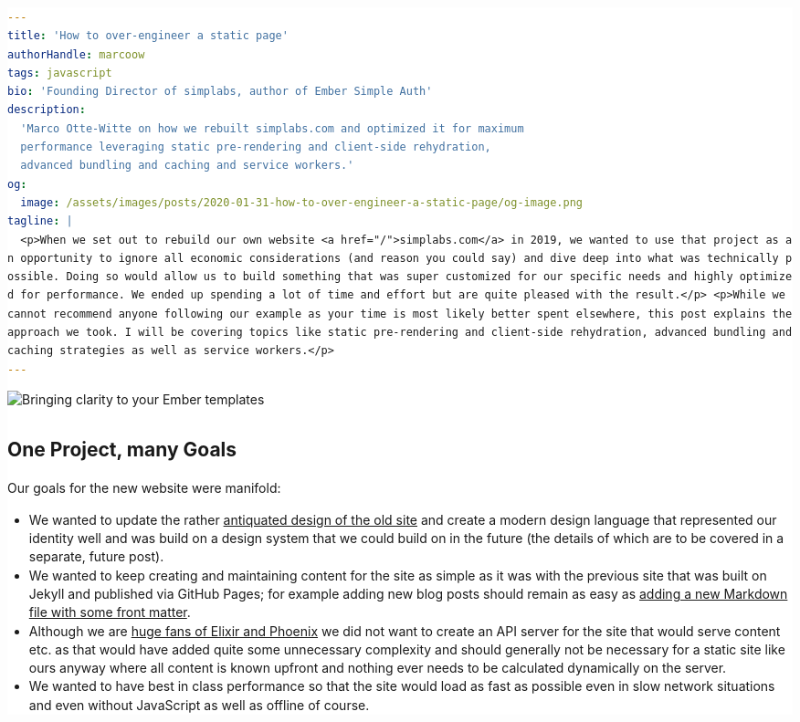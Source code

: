 ```yaml
---
title: 'How to over-engineer a static page'
authorHandle: marcoow
tags: javascript
bio: 'Founding Director of simplabs, author of Ember Simple Auth'
description:
  'Marco Otte-Witte on how we rebuilt simplabs.com and optimized it for maximum
  performance leveraging static pre-rendering and client-side rehydration,
  advanced bundling and caching and service workers.'
og:
  image: /assets/images/posts/2020-01-31-how-to-over-engineer-a-static-page/og-image.png
tagline: |
  <p>When we set out to rebuild our own website <a href="/">simplabs.com</a> in 2019, we wanted to use that project as an opportunity to ignore all economic considerations (and reason you could say) and dive deep into what was technically possible. Doing so would allow us to build something that was super customized for our specific needs and highly optimized for performance. We ended up spending a lot of time and effort but are quite pleased with the result.</p> <p>While we cannot recommend anyone following our example as your time is most likely better spent elsewhere, this post explains the approach we took. I will be covering topics like static pre-rendering and client-side rehydration, advanced bundling and caching strategies as well as service workers.</p>
---
```


![Bringing clarity to your Ember templates](/assets/images/posts/2020-01-31-how-to-over-engineer-a-static-page/illustration.png#full@1200-2400)

## One Project, many Goals

Our goals for the new website were manifold:

- We wanted to update the rather
  [antiquated design of the old site](https://web.archive.org/web/20181021095200/https://simplabs.com/)
  and create a modern design language that represented our identity well and was
  build on a design system that we could build on in the future (the details of
  which are to be covered in a separate, future post).
- We wanted to keep creating and maintaining content for the site as simple as
  it was with the previous site that was built on Jekyll and published via
  GitHub Pages; for example adding new blog posts should remain as easy as
  [adding a new Markdown file with some front matter](https://github.com/simplabs/simplabs.github.io/pull/826).
- Although we are [huge fans of Elixir and Phoenix](/expertise/elixir-phoenix/)
  we did not want to create an API server for the site that would serve content
  etc. as that would have added quite some unnecessary complexity and should
  generally not be necessary for a static site like ours anyway where all
  content is known upfront and nothing ever needs to be calculated dynamically
  on the server.
- We wanted to have best in class performance so that the site would load as
  fast as possible even in slow network situations and even without JavaScript
  as well as offline of course.

